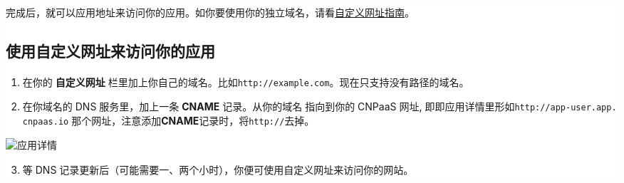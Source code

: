 完成后，就可以应用地址来访问你的应用。如你要使用你的独立域名，请看[自定义网址指南](http://doc.cnpaas.io/usage/custom-domains.html)。

## 使用自定义网址来访问你的应用

  1. 在你的 **自定义网址** 栏里加上你自己的域名。比如`http://example.com`。现在只支持没有路径的域名。

  2. 在你域名的 DNS 服务里，加上一条 **CNAME** 记录。从你的域名 指向到你的 CNPaaS 网址, 即即应用详情里形如`http://app-user.app.cnpaas.io` 那个网址，注意添加**CNAME**记录时，将`http://`去掉。

![应用详情](http://doc.cnpaas.io/images/custdomain/01-custdomain.png)

  3. 等 DNS 记录更新后（可能需要一、两个小时），你便可使用自定义网址来访问你的网站。

